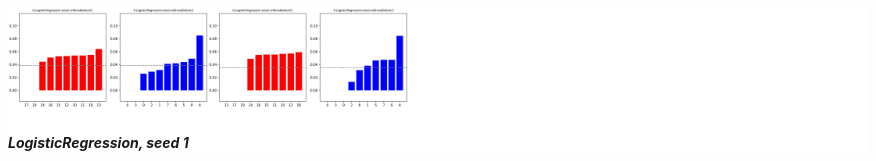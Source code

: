<img src="GaussianExperimentB-1-size10_exact/0-LogisticRegression-exact-withoutBottom2/plot_shapley_values_sorted.png" width="200" alt="0-LogisticRegression-exact-withoutBottom2"><img src="GaussianExperimentB-1-size10_exact/0-LogisticRegression-exact-withoutBottom3/plot_shapley_values_sorted.png" width="200" alt="0-LogisticRegression-exact-withoutBottom3">

##### LogisticRegression, seed 1